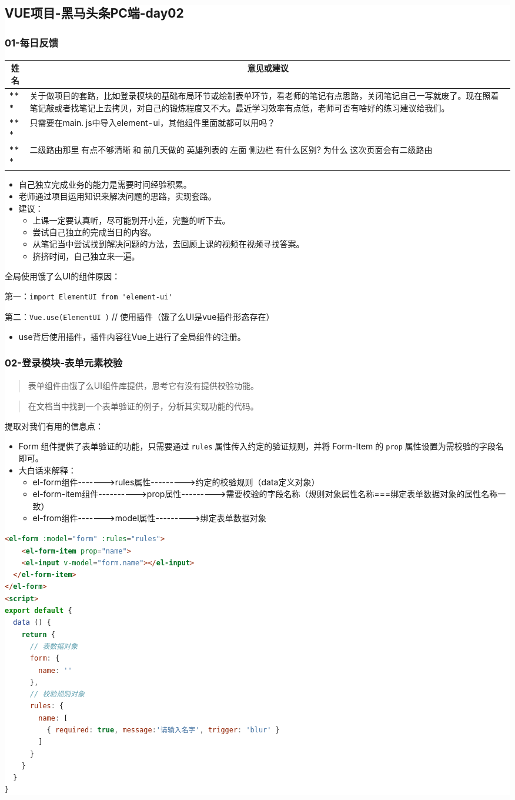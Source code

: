 ## VUE项目-黑马头条PC端-day02

### 01-每日反馈

| 姓名 | 意见或建议                                                   |
| ---- | ------------------------------------------------------------ |
| ***  | 关于做项目的套路，比如登录模块的基础布局环节或绘制表单环节，看老师的笔记有点思路，关闭笔记自己一写就废了。现在照着笔记敲或者找笔记上去拷贝，对自己的锻炼程度又不大。最近学习效率有点低，老师可否有啥好的练习建议给我们。 |
| ***  | 只需要在main. js中导入element-ui，其他组件里面就都可以用吗？ |
| ***  | 二级路由那里 有点不够清晰 和 前几天做的 英雄列表的 左面 侧边栏 有什么区别? 为什么 这次页面会有二级路由 |

- 自己独立完成业务的能力是需要时间经验积累。
- 老师通过项目运用知识来解决问题的思路，实现套路。
- 建议：
  - 上课一定要认真听，尽可能别开小差，完整的听下去。
  - 尝试自己独立的完成当日的内容。
  - 从笔记当中尝试找到解决问题的方法，去回顾上课的视频在视频寻找答案。
  - 挤挤时间，自己独立来一遍。



全局使用饿了么UI的组件原因：

第一：`import ElementUI from 'element-ui'`    

第二：`Vue.use(ElementUI )`   // 使用插件（饿了么UI是vue插件形态存在）

- use背后使用插件，插件内容往Vue上进行了全局组件的注册。



### 02-登录模块-表单元素校验

> 表单组件由饿了么UI组件库提供，思考它有没有提供校验功能。

> 在文档当中找到一个表单验证的例子，分析其实现功能的代码。

提取对我们有用的信息点：

-  Form 组件提供了表单验证的功能，只需要通过 `rules` 属性传入约定的验证规则，并将 Form-Item 的 `prop` 属性设置为需校验的字段名即可。 
- 大白话来解释：
  - el-form组件------->rules属性--------->约定的校验规则（data定义对象）
  - el-form-item组件---------->prop属性--------->需要校验的字段名称（规则对象属性名称===绑定表单数据对象的属性名称一致）
  - el-from组件------->model属性--------->绑定表单数据对象

```html
<el-form :model="form" :rules="rules">
	<el-form-item prop="name">
  	<el-input v-model="form.name"></el-input>
  </el-form-item>
</el-form>
<script>
export default {
  data () {
    return {
      // 表数据对象
      form: {
        name: ''
      },
      // 校验规则对象
      rules: {
        name: [
          { required: true, message:'请输入名字', trigger: 'blur' }
        ]
      }
    }
  }
}
```